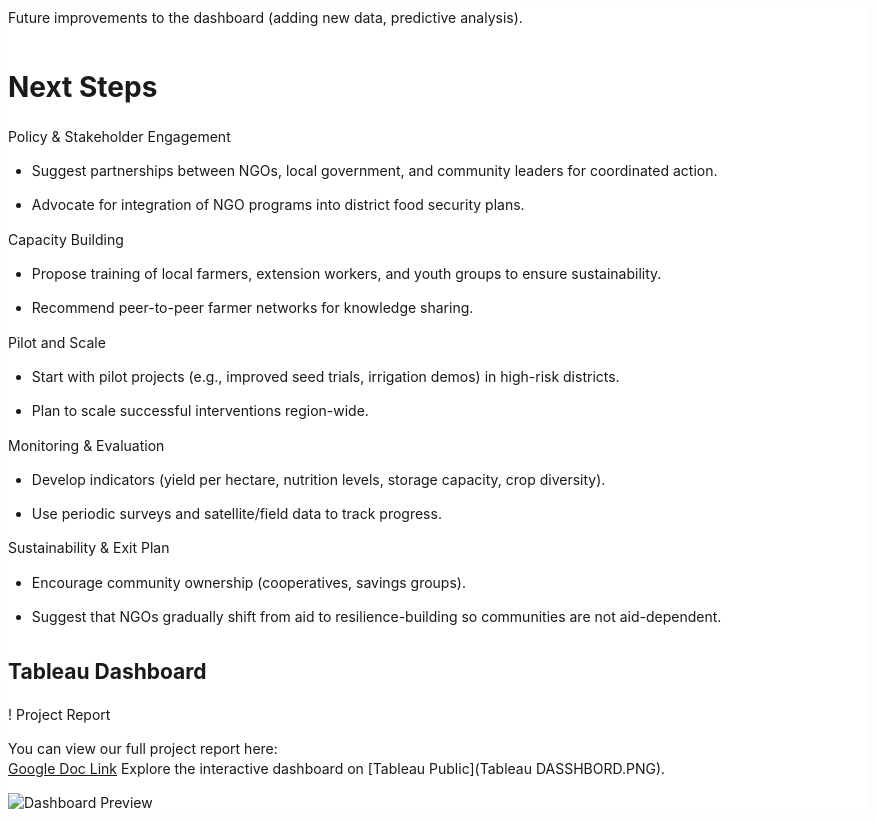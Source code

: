Future improvements to the dashboard (adding new data, predictive analysis).

# Next Steps
Policy & Stakeholder Engagement


* Suggest partnerships between NGOs, local government, and community leaders for coordinated action.


* Advocate for integration of NGO programs into district food security plans.


Capacity Building


* Propose training of local farmers, extension workers, and youth groups to ensure sustainability.


* Recommend peer-to-peer farmer networks for knowledge sharing.


Pilot and Scale


* Start with pilot projects (e.g., improved seed trials, irrigation demos) in high-risk districts.


* Plan to scale successful interventions region-wide.


Monitoring & Evaluation


* Develop indicators (yield per hectare, nutrition levels, storage capacity, crop diversity).


* Use periodic surveys and satellite/field data to track progress.


Sustainability & Exit Plan


* Encourage community ownership (cooperatives, savings groups).


* Suggest that NGOs gradually shift from aid to resilience-building so communities are not aid-dependent.






## Tableau Dashboard

! Project Report

You can view our full project report here:  
[Google Doc Link](https://docs.google.com/document/d/1euVAsRmF__Y5HhQrDEgSGU4-59-kBV0gpekxJH1IojM/edit?usp=sharing)
Explore the interactive dashboard on [Tableau Public](Tableau DASSHBORD.PNG).

![Dashboard Preview](Tableauimage.png)

